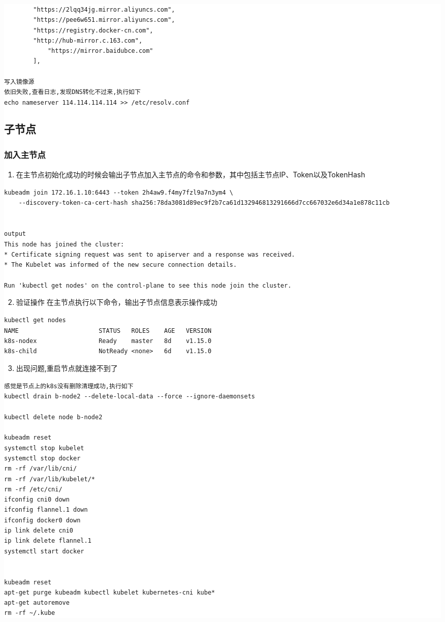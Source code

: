 ```
		"https://2lqq34jg.mirror.aliyuncs.com",
		"https://pee6w651.mirror.aliyuncs.com",
		"https://registry.docker-cn.com",
		"http://hub-mirror.c.163.com",
    		"https://mirror.baidubce.com"
	    ],

写入镜像源
依旧失败,查看日志,发现DNS转化不过来,执行如下
echo nameserver 114.114.114.114 >> /etc/resolv.conf 

```
## 子节点
### 加入主节点
1. 在主节点初始化成功的时候会输出子节点加入主节点的命令和参数，其中包括主节点IP、Token以及TokenHash
```
kubeadm join 172.16.1.10:6443 --token 2h4aw9.f4my7fzl9a7n3ym4 \
    --discovery-token-ca-cert-hash sha256:78da3081d89ec9f2b7ca61d132946813291666d7cc667032e6d34a1e878c11cb 


output
This node has joined the cluster:
* Certificate signing request was sent to apiserver and a response was received.
* The Kubelet was informed of the new secure connection details.

Run 'kubectl get nodes' on the control-plane to see this node join the cluster.
```
2. 验证操作
在主节点执行以下命令，输出子节点信息表示操作成功
```
kubectl get nodes
NAME                      STATUS   ROLES    AGE   VERSION
k8s-nodex                 Ready    master   8d    v1.15.0
k8s-child                 NotReady <none>   6d    v1.15.0
```
3. 出现问题,重启节点就连接不到了
```
感觉是节点上的k8s没有删除清理成功,执行如下
kubectl drain b-node2 --delete-local-data --force --ignore-daemonsets

kubectl delete node b-node2

kubeadm reset
systemctl stop kubelet
systemctl stop docker
rm -rf /var/lib/cni/
rm -rf /var/lib/kubelet/*
rm -rf /etc/cni/
ifconfig cni0 down
ifconfig flannel.1 down
ifconfig docker0 down
ip link delete cni0
ip link delete flannel.1
systemctl start docker


kubeadm reset
apt-get purge kubeadm kubectl kubelet kubernetes-cni kube*
apt-get autoremove
rm -rf ~/.kube

```